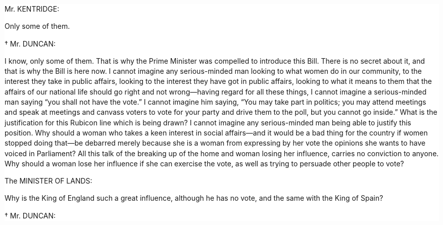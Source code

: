 <from>Mr. <person refersTo="hansard_za">KENTRIDGE</person>:</from>

<p>Only some of them.</p>

</speech>

<speech by="#duncan">

<from>&#x2020; Mr. <person refersTo="hansard_za">DUNCAN</person>:</from>

<p>I know, only some of them. That is why the Prime Minister was compelled to introduce this Bill. There is no secret about it, and that is why the Bill is here now. I cannot imagine any serious-minded man looking to what women do in our community, to the interest they take in public affairs, looking to the interest they have got in public affairs, looking to what it means to them that the affairs of our national life should go right and not wrong&#x2014;having regard for all these things, I cannot imagine a serious-minded man saying &#x201C;you shall not have the vote.&#x201D; I cannot imagine him saying, &#x201C;You may take part in politics; you may attend meetings and speak at meetings and canvass voters to vote for your party and drive them to the poll, but you cannot go inside.&#x201D; What is the justification for this Rubicon line which is being drawn? I cannot imagine any serious-minded man being able to justify this position. Why should a woman who takes a keen interest in social affairs&#x2014;and it would be a bad thing for the country if women stopped doing that&#x2014;be debarred merely because she is a woman from expressing by her vote the opinions she wants to have voiced in Parliament? All this talk of the breaking up of the home and woman losing her influence, carries no conviction to anyone. <span class="col_2221-2222" refersTo="page_1182"/>Why should a woman lose her influence if she can exercise the vote, as well as trying to persuade other people to vote?</p>

</speech>

<speech by="#minister_of_lands">

<from>The <person refersTo="hansard_za">MINISTER OF LANDS</person>:</from>

<p>Why is the King of England such a great influence, although he has no vote, and the same with the King of Spain?</p>

</speech>

<speech by="#duncan">

<from>&#x2020; Mr. <person refersTo="hansard_za">DUNCAN</person>:</from>
